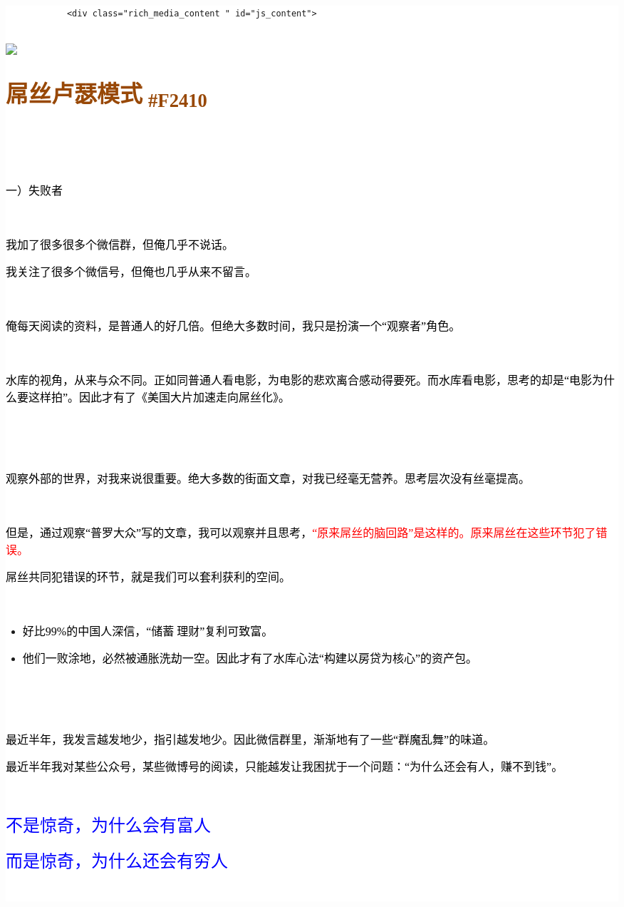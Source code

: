 
				<div class="rich_media_content " id="js_content">
 <div class="rich_media_content " id="js_content"> 
  <p style="text-align: left;"><img class="rich_pages" style="width: 100%;height: auto;" data-w="533" data-s="300,640" data-backw="533" data-backh="863" src="http://www.shuikult.net/uploads/allimg/2019/9/NzAZ32.jpeg"><strong><span style="margin: 0px;color: rgb(152, 72, 6);line-height: 150%;font-family: 宋体;font-size: 24pt;"><br></span></strong></p><p style="text-align: left;"><strong><span style="margin: 0px;color: rgb(152, 72, 6);line-height: 150%;font-family: 宋体;font-size: 24pt;">屌丝卢瑟模式</span><span style="margin: 0px;color: rgb(152, 72, 6);line-height: 150%;font-family: Calibri;font-size: 24pt;"> <sub><span lang="EN-US" style="margin: 0px;">#F2410</span></sub></span></strong><span lang="EN-US" style="margin: 0px;color: rgb(152, 72, 6);line-height: 150%;font-size: 26pt;"></span></p>
  <p style="line-height: 150%;"><span style="color: rgb(0, 0, 0);line-height: 150%;font-family: 楷体;font-size: 16px;">&nbsp;</span><br></p>
  <p style="line-height: 150%;"><span style="color: rgb(0, 0, 0);line-height: 150%;font-family: 楷体;font-size: 16px;">&nbsp;</span></p>
  <p style="font-family: 0px 0px 0px 28px;line-height: 150%;"><span style="color: rgb(0, 0, 0);line-height: 150%;font-family: 楷体;font-size: 16px;">一）失败者</span></p>
  <p style="line-height: 150%;"><span style="color: rgb(0, 0, 0);line-height: 150%;font-family: 楷体;font-size: 16px;">&nbsp;</span></p>
  <p style="line-height: 150%;"><span style="color: rgb(0, 0, 0);line-height: 150%;font-family: 楷体;font-size: 16px;">我加了很多很多个微信群，但俺几乎不说话。</span></p>
  <p style="line-height: 150%;"><span style="color: rgb(0, 0, 0);line-height: 150%;font-family: 楷体;font-size: 16px;">我关注了很多个微信号，但俺也几乎从来不留言。</span></p>
  <p style="line-height: 150%;"><span style="color: rgb(0, 0, 0);line-height: 150%;font-family: 楷体;font-size: 16px;">&nbsp;</span></p>
  <p style="line-height: 150%;"><span style="color: rgb(0, 0, 0);line-height: 150%;font-family: 楷体;font-size: 16px;">俺每天阅读的资料，是普通人的好几倍。但绝大多数时间，我只是扮演一个“观察者”角色。</span></p>
  <p style="line-height: 150%;"><span style="color: rgb(0, 0, 0);line-height: 150%;font-family: 楷体;font-size: 16px;">&nbsp;</span></p>
  <p style="line-height: 150%;"><span style="color: rgb(0, 0, 0);line-height: 150%;font-family: 楷体;font-size: 16px;">水库的视角，从来与众不同。正如同普通人看电影，为电影的悲欢离合感动得要死。而水库看电影，思考的却是“电影为什么要这样拍”。因此才有了《美国大片加速走向屌丝化》。</span></p>
  <p style="line-height: 150%;"><span style="color: rgb(0, 0, 0);line-height: 150%;font-family: 楷体;font-size: 16px;">&nbsp;</span></p>
  <p style="line-height: 150%;"><span style="color: rgb(0, 0, 0);line-height: 150%;font-family: 楷体;font-size: 16px;">&nbsp;</span></p>
  <p style="line-height: 150%;"><span style="color: rgb(0, 0, 0);line-height: 150%;font-family: 楷体;font-size: 16px;">观察外部的世界，对我来说很重要。绝大多数的街面文章，对我已经毫无营养。思考层次没有丝毫提高。</span></p>
  <p style="line-height: 150%;"><span style="color: rgb(0, 0, 0);line-height: 150%;font-family: 楷体;font-size: 16px;">&nbsp;</span></p>
  <p style="line-height: 150%;"><span style="color: rgb(0, 0, 0);line-height: 150%;font-family: 楷体;font-size: 16px;">但是，通过观察“普罗大众”写的文章，我可以观察并且思考，</span><span style="color: red;line-height: 150%;font-family: 等线;font-size: 16px;">“原来屌丝的脑回路”是这样的。原来屌丝在这些环节犯了错误。</span></p>
  <p style="line-height: 150%;"><span style="color: rgb(0, 0, 0);line-height: 150%;font-family: 楷体;font-size: 16px;">屌丝共同犯错误的环节，就是我们可以套利获利的空间。</span></p>
  <p style="line-height: 150%;"><span style="color: rgb(0, 0, 0);line-height: 150%;font-family: 楷体;font-size: 16px;">&nbsp;</span></p>
  <ul class=" list-paddingleft-2" style="list-style-type: disc;">
   <li><p style="font-family: 0px 0px 0px 28px;line-height: 150%;"><span style="color: rgb(0, 0, 0);line-height: 150%;font-family: 华文中宋;font-size: 16px;">好比99%的中国人深信，“储蓄 理财”复利可致富。</span></p></li>
   <li><p style="font-family: 0px 0px 0px 28px;line-height: 150%;"><span style="color: rgb(0, 0, 0);line-height: 150%;font-family: 华文中宋;font-size: 16px;">他们一败涂地，必然被通胀洗劫一空。因此才有了水库心法“构建以房贷为核心”的资产包。</span></p></li>
  </ul>
  <p style="line-height: 150%;"><span style="color: rgb(0, 0, 0);line-height: 150%;font-family: 楷体;font-size: 16px;">&nbsp;</span></p>
  <p style="line-height: 150%;"><span style="color: rgb(0, 0, 0);line-height: 150%;font-family: 楷体;font-size: 16px;">&nbsp;</span></p>
  <p style="line-height: 150%;"><span style="color: rgb(0, 0, 0);line-height: 150%;font-family: 楷体;font-size: 16px;">最近半年，我发言越发地少，指引越发地少。因此微信群里，渐渐地有了一些“群魔乱舞”的味道。</span></p>
  <p style="line-height: 150%;"><span style="color: rgb(0, 0, 0);line-height: 150%;font-family: 楷体;font-size: 16px;">最近半年我对某些公众号，某些微博号的阅读，只能越发让我困扰于一个问题：“为什么还会有人，赚不到钱”。</span></p>
  <p style="line-height: 150%;"><span style="color: rgb(0, 0, 0);line-height: 150%;font-family: 楷体;font-size: 16px;">&nbsp;</span></p>
  <p style="line-height: 150%;"><span style="color: blue;line-height: 150%;font-family: 等线;font-size: 24px;">不是惊奇，为什么会有富人</span></p>
  <p style="line-height: 150%;"><span style="color: blue;line-height: 150%;font-family: 等线;font-size: 24px;">而是惊奇，为什么还会有穷人</span></p>
  <p style="line-height: 150%;"><span style="color: rgb(0, 0, 0);line-height: 150%;font-family: 楷体;font-size: 16px;">&nbsp;</span></p>